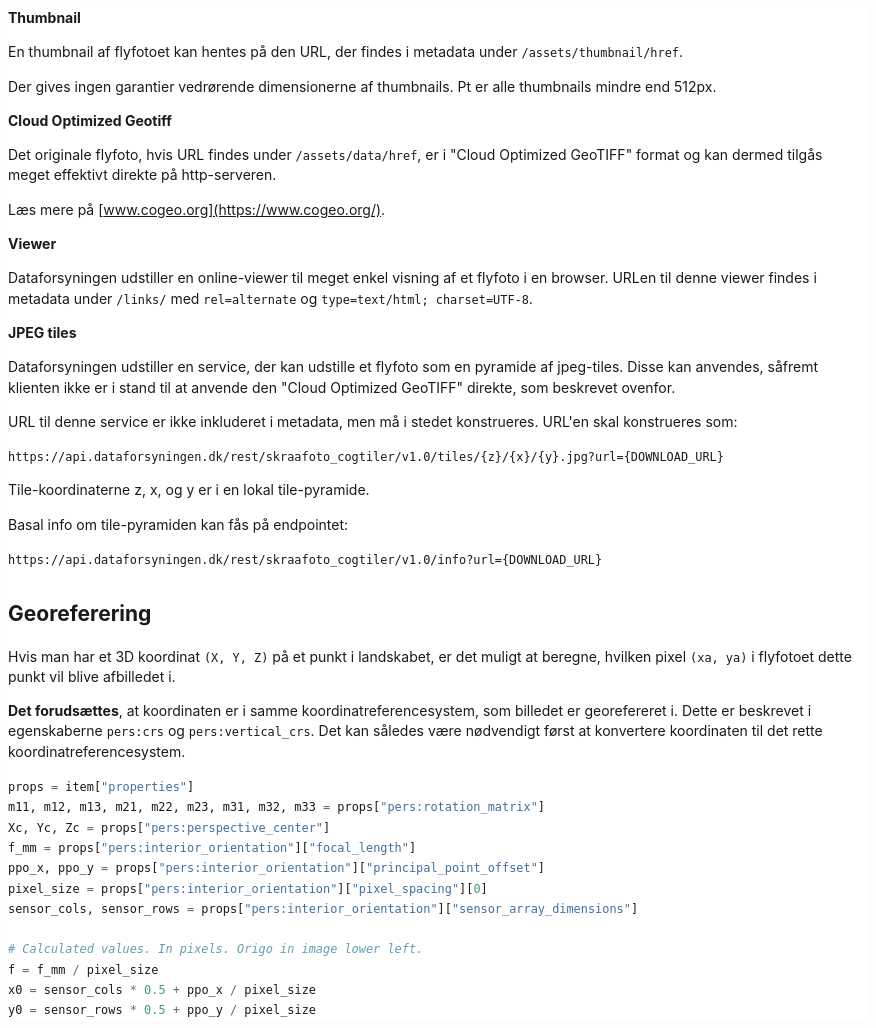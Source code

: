 **Thumbnail**

En thumbnail af flyfotoet kan hentes på den URL, der findes i metadata under `/assets/thumbnail/href`.

Der gives ingen garantier vedrørende dimensionerne af thumbnails. Pt er alle thumbnails mindre end 512px.

**Cloud Optimized Geotiff**

Det originale flyfoto, hvis URL findes under `/assets/data/href`, er i "Cloud Optimized GeoTIFF" format og kan dermed tilgås meget effektivt direkte på http-serveren.

Læs mere på [www.cogeo.org](https://www.cogeo.org/).

**Viewer**

Dataforsyningen udstiller en online-viewer til meget enkel visning af et flyfoto i en browser. URLen til denne viewer findes i metadata under `/links/` med `rel=alternate` og `type=text/html; charset=UTF-8`.

**JPEG tiles**

Dataforsyningen udstiller en service, der kan udstille et flyfoto som en pyramide af jpeg-tiles. Disse kan anvendes, såfremt klienten ikke er i stand til at anvende den "Cloud Optimized GeoTIFF" direkte, som beskrevet ovenfor.

URL til denne service er ikke inkluderet i metadata, men må i stedet konstrueres. URL'en skal konstrueres som:

`https://api.dataforsyningen.dk/rest/skraafoto_cogtiler/v1.0/tiles/{z}/{x}/{y}.jpg?url={DOWNLOAD_URL}`

Tile-koordinaterne z, x, og y er i en lokal tile-pyramide.

Basal info om tile-pyramiden kan fås på endpointet:

`https://api.dataforsyningen.dk/rest/skraafoto_cogtiler/v1.0/info?url={DOWNLOAD_URL}`

## Georeferering

Hvis man har et 3D koordinat `(X, Y, Z)` på et punkt i landskabet, er det muligt at beregne, hvilken pixel `(xa, ya)` i flyfotoet dette punkt vil blive afbilledet i.

**Det forudsættes**, at koordinaten er i samme koordinatreferencesystem, som billedet er georefereret i. Dette er beskrevet i egenskaberne `pers:crs` og `pers:vertical_crs`. Det kan således være nødvendigt først at konvertere koordinaten til det rette koordinatreferencesystem.

```python
props = item["properties"]
m11, m12, m13, m21, m22, m23, m31, m32, m33 = props["pers:rotation_matrix"]
Xc, Yc, Zc = props["pers:perspective_center"]
f_mm = props["pers:interior_orientation"]["focal_length"]
ppo_x, ppo_y = props["pers:interior_orientation"]["principal_point_offset"]
pixel_size = props["pers:interior_orientation"]["pixel_spacing"][0]
sensor_cols, sensor_rows = props["pers:interior_orientation"]["sensor_array_dimensions"]

# Calculated values. In pixels. Origo in image lower left.
f = f_mm / pixel_size
x0 = sensor_cols * 0.5 + ppo_x / pixel_size
y0 = sensor_rows * 0.5 + ppo_y / pixel_size
```
